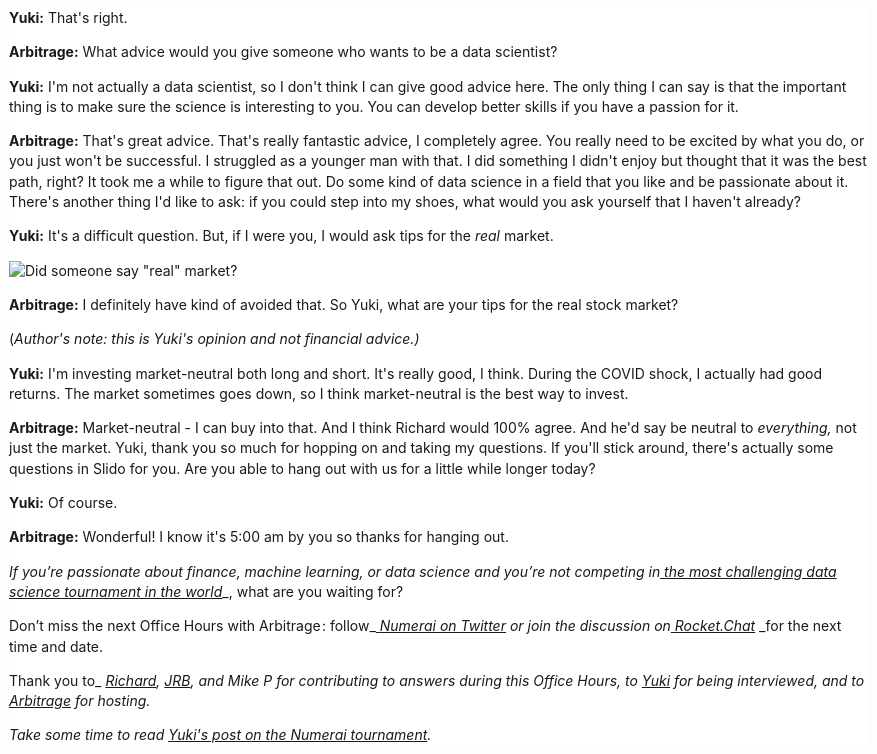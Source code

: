 **Yuki:** That's right.

**Arbitrage:** What advice would you give someone who wants to be a data scientist?

**Yuki:** I'm not actually a data scientist, so I don't think I can give good advice here. The only thing I can say is that the important thing is to make sure the science is interesting to you. You can develop better skills if you have a passion for it.

**Arbitrage:** That's great advice. That's really fantastic advice, I completely agree. You really need to be excited by what you do, or you just won't be successful. I struggled as a younger man with that. I did something I didn't enjoy but thought that it was the best path, right? It took me a while to figure that out. Do some kind of data science in a field that you like and be passionate about it. There's another thing I'd like to ask: if you could step into my shoes, what would you ask yourself that I haven't already?

**Yuki:** It's a difficult question. But, if I were you, I would ask tips for the _real_ market.

![Did someone say "real" market?](<../../../../.gitbook/assets/ooooo (1).gif>)

**Arbitrage:** I definitely have kind of avoided that. So Yuki, what are your tips for the real stock market?

(_Author's note: this is Yuki's opinion and not financial advice.)_

**Yuki:** I'm investing market-neutral both long and short. It's really good, I think. During the COVID shock, I actually had good returns. The market sometimes goes down, so I think market-neutral is the best way to invest.

**Arbitrage:** Market-neutral - I can buy into that. And I think Richard would 100% agree. And he'd say be neutral to _everything,_ not just the market. Yuki, thank you so much for hopping on and taking my questions. If you'll stick around, there's actually some questions in Slido for you. Are you able to hang out with us for a little while longer today?

**Yuki:** Of course.

**Arbitrage:** Wonderful! I know it's 5:00 am by you so thanks for hanging out.

_If you’re passionate about finance, machine learning, or data science and you’re not competing in_[ _the most challenging data science tournament in the world_](https://numer.ai/tournament)\_, what are you waiting for?

Don’t miss the next Office Hours with Arbitrage : follow\_[ _Numerai on Twitter_](http://twitter.com/numerai) _or join the discussion on_[ _Rocket.Chat_](https://community.numer.ai/home) \_for the next time and date.

Thank you to\_ [_Richard_](https://twitter.com/richardcraib)_,_ [_JRB_](https://numer.ai/jrb)_, and_ _Mike P_ _for contributing to answers during this Office Hours, to_ [_Yuki_](https://numer.ai/uki) _for being interviewed, and to_ [_Arbitrage_](https://numer.ai/arbitrage) _for hosting._

_Take some time to read_ [_Yuki's post on the Numerai tournament_](https://towardsdatascience.com/numerai-tournament-blending-traditional-quantitative-approach-modern-machine-learning-67ebbb69e00c)_._
